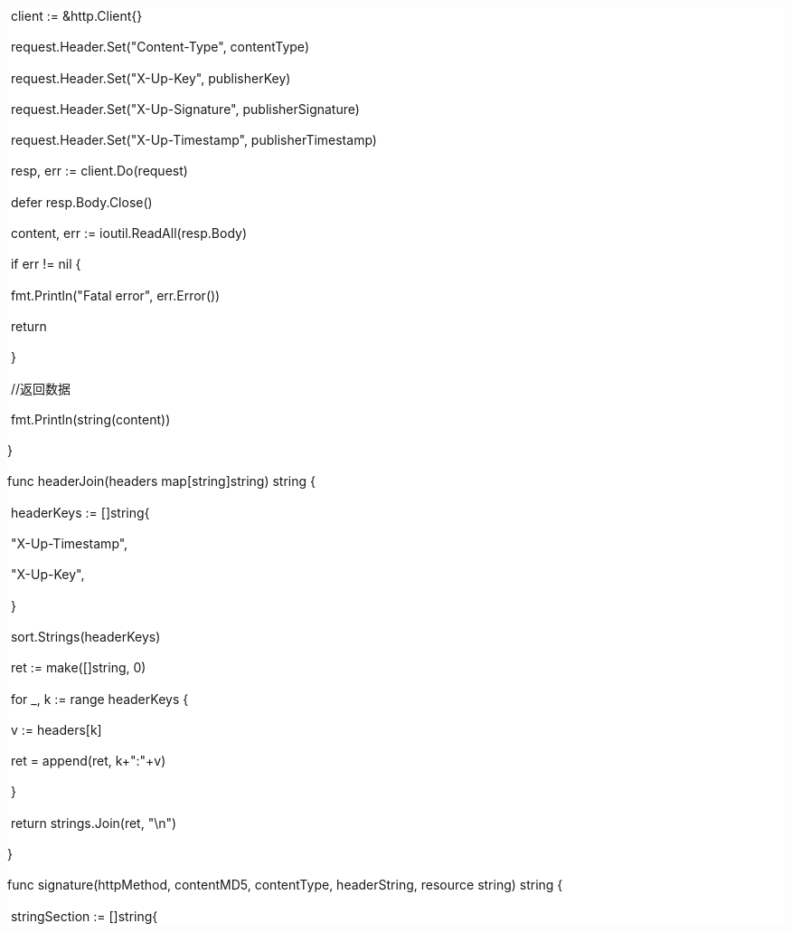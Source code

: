 ​	client := &http.Client{}

​	request.Header.Set("Content-Type", contentType)

​	request.Header.Set("X-Up-Key", publisherKey)

​	request.Header.Set("X-Up-Signature", publisherSignature)

​	request.Header.Set("X-Up-Timestamp", publisherTimestamp)

​	resp, err := client.Do(request)

​	defer resp.Body.Close()

​	content, err := ioutil.ReadAll(resp.Body)

​	if err != nil {

​		fmt.Println("Fatal error", err.Error())

​		return

​	}

 

​	//返回数据

​	fmt.Println(string(content))

 

}

 

func headerJoin(headers map[string]string) string {

​	headerKeys := []string{

​		"X-Up-Timestamp",

​		"X-Up-Key",

​	}

​	sort.Strings(headerKeys)

​	ret := make([]string, 0)

​	for _, k := range headerKeys {

​		v := headers[k]

​		ret = append(ret, k+":"+v)

​	}

​	return strings.Join(ret, "\n")

}

 

func signature(httpMethod, contentMD5, contentType, headerString, resource string) string {

​	stringSection := []string{
